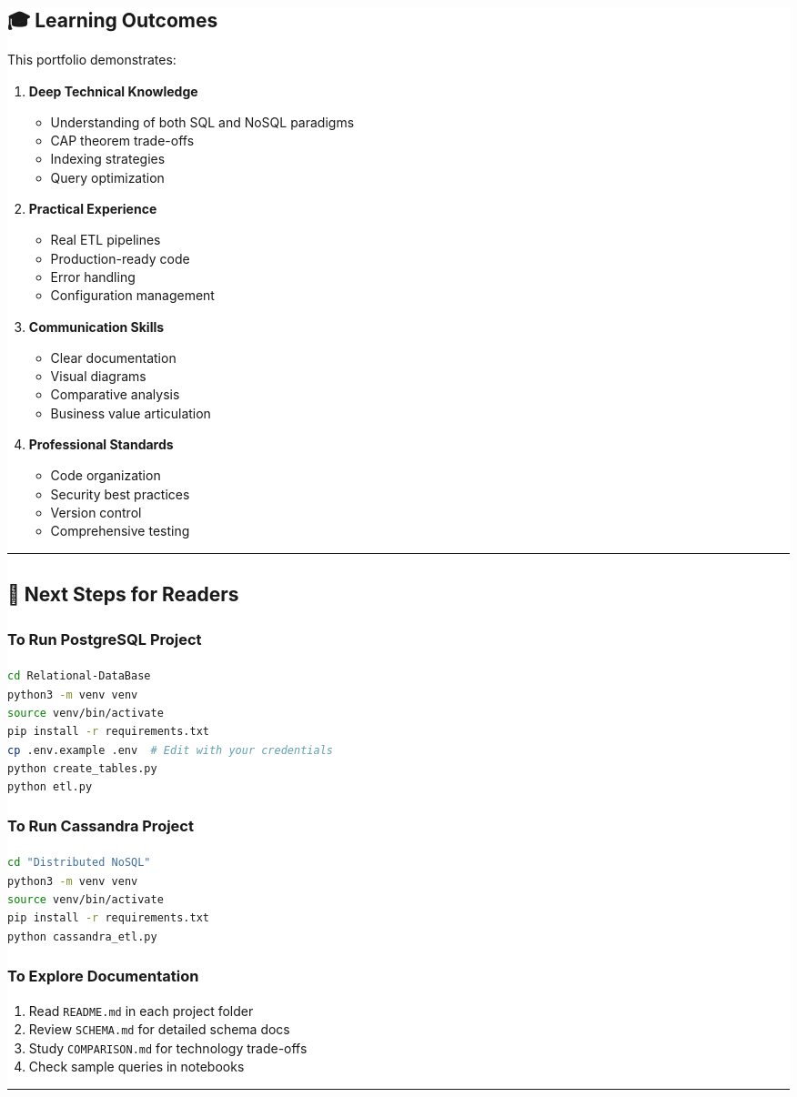 ## 🎓 Learning Outcomes

This portfolio demonstrates:

1. **Deep Technical Knowledge**
   - Understanding of both SQL and NoSQL paradigms
   - CAP theorem trade-offs
   - Indexing strategies
   - Query optimization

2. **Practical Experience**
   - Real ETL pipelines
   - Production-ready code
   - Error handling
   - Configuration management

3. **Communication Skills**
   - Clear documentation
   - Visual diagrams
   - Comparative analysis
   - Business value articulation

4. **Professional Standards**
   - Code organization
   - Security best practices
   - Version control
   - Comprehensive testing

---

## 🚀 Next Steps for Readers

### To Run PostgreSQL Project
```bash
cd Relational-DataBase
python3 -m venv venv
source venv/bin/activate
pip install -r requirements.txt
cp .env.example .env  # Edit with your credentials
python create_tables.py
python etl.py
```

### To Run Cassandra Project
```bash
cd "Distributed NoSQL"
python3 -m venv venv
source venv/bin/activate
pip install -r requirements.txt
python cassandra_etl.py
```

### To Explore Documentation
1. Read `README.md` in each project folder
2. Review `SCHEMA.md` for detailed schema docs
3. Study `COMPARISON.md` for technology trade-offs
4. Check sample queries in notebooks

---